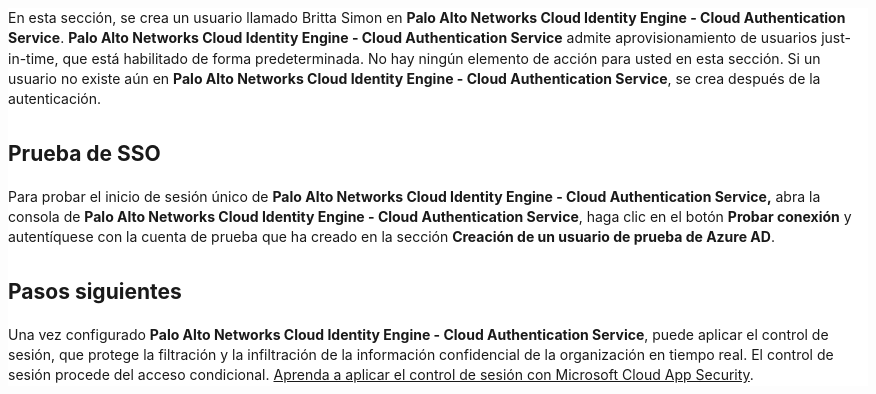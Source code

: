 En esta sección, se crea un usuario llamado Britta Simon en **Palo Alto Networks Cloud Identity Engine - Cloud Authentication Service**. **Palo Alto Networks Cloud Identity Engine - Cloud Authentication Service** admite aprovisionamiento de usuarios just-in-time, que está habilitado de forma predeterminada. No hay ningún elemento de acción para usted en esta sección. Si un usuario no existe aún en **Palo Alto Networks Cloud Identity Engine - Cloud Authentication Service**, se crea después de la autenticación.

## <a name="test-sso"></a>Prueba de SSO 

Para probar el inicio de sesión único de **Palo Alto Networks Cloud Identity Engine - Cloud Authentication Service,** abra la consola de **Palo Alto Networks Cloud Identity Engine - Cloud Authentication Service**, haga clic en el botón **Probar conexión** y autentíquese con la cuenta de prueba que ha creado en la sección **Creación de un usuario de prueba de Azure AD**.

## <a name="next-steps"></a>Pasos siguientes

Una vez configurado **Palo Alto Networks Cloud Identity Engine - Cloud Authentication Service**, puede aplicar el control de sesión, que protege la filtración y la infiltración de la información confidencial de la organización en tiempo real. El control de sesión procede del acceso condicional. [Aprenda a aplicar el control de sesión con Microsoft Cloud App Security](/cloud-app-security/proxy-deployment-aad).
